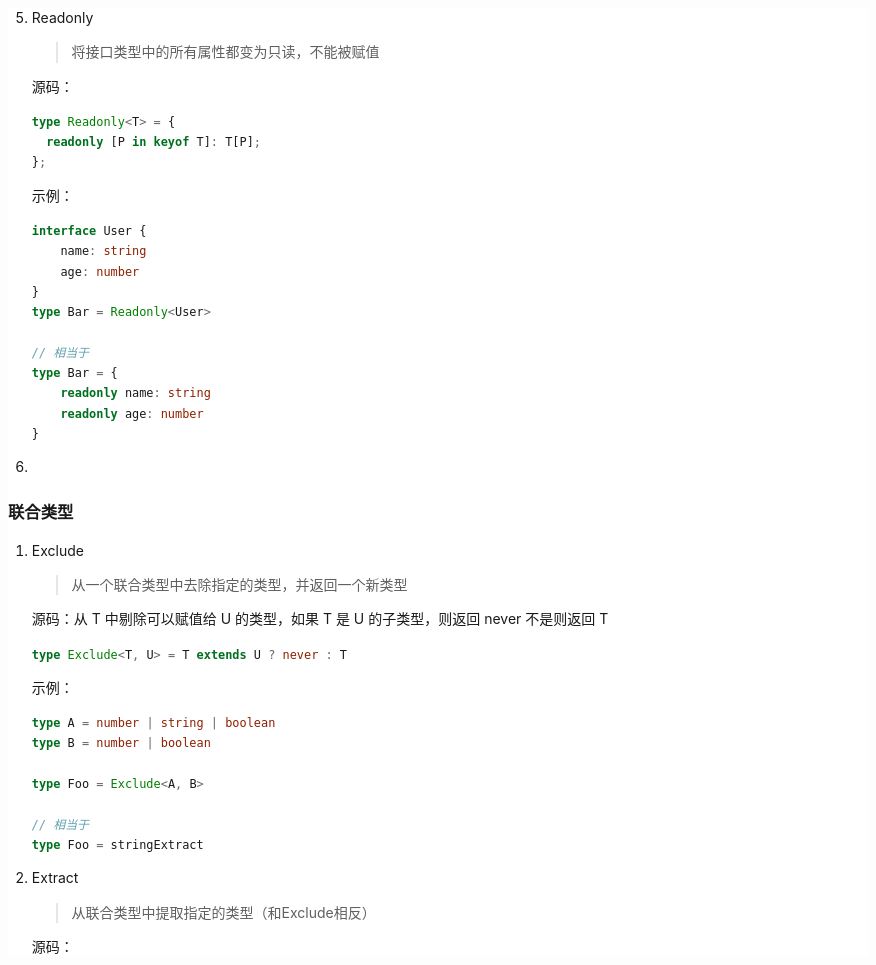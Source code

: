 5. Readonly
   
   > 将接口类型中的所有属性都变为只读，不能被赋值
   
   源码：
   
   ```typescript
   type Readonly<T> = {
     readonly [P in keyof T]: T[P];
   };
   ```
   
   示例：
   
   ```typescript
   interface User {
       name: string
       age: number
   }
   type Bar = Readonly<User>
   
   // 相当于
   type Bar = {
       readonly name: string
       readonly age: number
   }
   ```

6. 

### 联合类型

1. Exclude
   
   > 从一个联合类型中去除指定的类型，并返回一个新类型
   
   源码：从 T 中剔除可以赋值给 U 的类型，如果 T 是 U 的子类型，则返回 never 不是则返回 T
   
   ```typescript
   type Exclude<T, U> = T extends U ? never : T
   ```
   
   示例：
   
   ```typescript
   type A = number | string | boolean
   type B = number | boolean
   
   type Foo = Exclude<A, B>
   
   // 相当于
   type Foo = stringExtract
   ```

2. Extract
   
   > 从联合类型中提取指定的类型（和Exclude相反）
   
   源码：
   